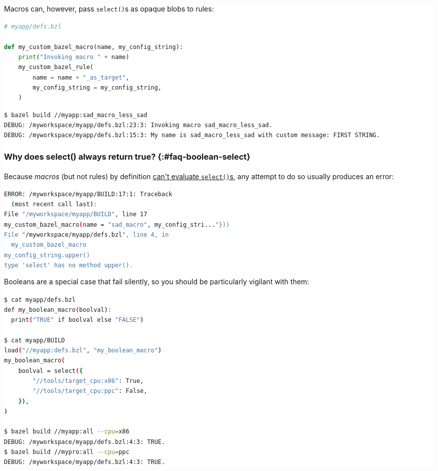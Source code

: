 Macros can, however, pass `select()`s as opaque blobs to rules:

```python
# myapp/defs.bzl

def my_custom_bazel_macro(name, my_config_string):
    print("Invoking macro " + name)
    my_custom_bazel_rule(
        name = name + "_as_target",
        my_config_string = my_config_string,
    )
```

```sh
$ bazel build //myapp:sad_macro_less_sad
DEBUG: /myworkspace/myapp/defs.bzl:23:3: Invoking macro sad_macro_less_sad.
DEBUG: /myworkspace/myapp/defs.bzl:15:3: My name is sad_macro_less_sad with custom message: FIRST STRING.
```

### Why does select() always return true? {:#faq-boolean-select}

Because *macros* (but not rules) by definition
[can't evaluate `select()`s](#faq-select-macro), any attempt to do so
usually produces an error:

```sh
ERROR: /myworkspace/myapp/BUILD:17:1: Traceback
  (most recent call last):
File "/myworkspace/myapp/BUILD", line 17
my_custom_bazel_macro(name = "sad_macro", my_config_stri..."}))
File "/myworkspace/myapp/defs.bzl", line 4, in
  my_custom_bazel_macro
my_config_string.upper()
type 'select' has no method upper().
```

Booleans are a special case that fail silently, so you should be particularly
vigilant with them:

```sh
$ cat myapp/defs.bzl
def my_boolean_macro(boolval):
  print("TRUE" if boolval else "FALSE")

$ cat myapp/BUILD
load("//myapp:defs.bzl", "my_boolean_macro")
my_boolean_macro(
    boolval = select({
        "//tools/target_cpu:x86": True,
        "//tools/target_cpu:ppc": False,
    }),
)

$ bazel build //myapp:all --cpu=x86
DEBUG: /myworkspace/myapp/defs.bzl:4:3: TRUE.
$ bazel build //mypro:all --cpu=ppc
DEBUG: /myworkspace/myapp/defs.bzl:4:3: TRUE.
```
